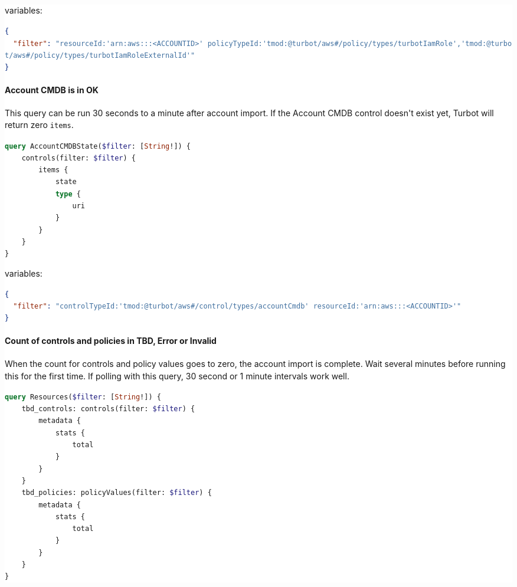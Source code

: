 variables:

```json
{
  "filter": "resourceId:'arn:aws:::<ACCOUNTID>' policyTypeId:'tmod:@turbot/aws#/policy/types/turbotIamRole','tmod:@turbot/aws#/policy/types/turbotIamRoleExternalId'"
}
```

#### Account CMDB is in OK

This query can be run 30 seconds to a minute after account import. If the
Account CMDB control doesn't exist yet, Turbot will return zero `items`.

```graphql
query AccountCMDBState($filter: [String!]) {
    controls(filter: $filter) {
        items {
            state
            type {
                uri
            }
        }
    }
}
```

variables:

```json
{
  "filter": "controlTypeId:'tmod:@turbot/aws#/control/types/accountCmdb' resourceId:'arn:aws:::<ACCOUNTID>'"
}
```

#### Count of controls and policies in TBD, Error or Invalid

When the count for controls and policy values goes to zero, the account import
is complete. Wait several minutes before running this for the first time. If
polling with this query, 30 second or 1 minute intervals work well.

```graphql
query Resources($filter: [String!]) {
    tbd_controls: controls(filter: $filter) {
        metadata {
            stats {
                total
            }
        }
    }
    tbd_policies: policyValues(filter: $filter) {
        metadata {
            stats {
                total
            }
        }
    }
}
```
